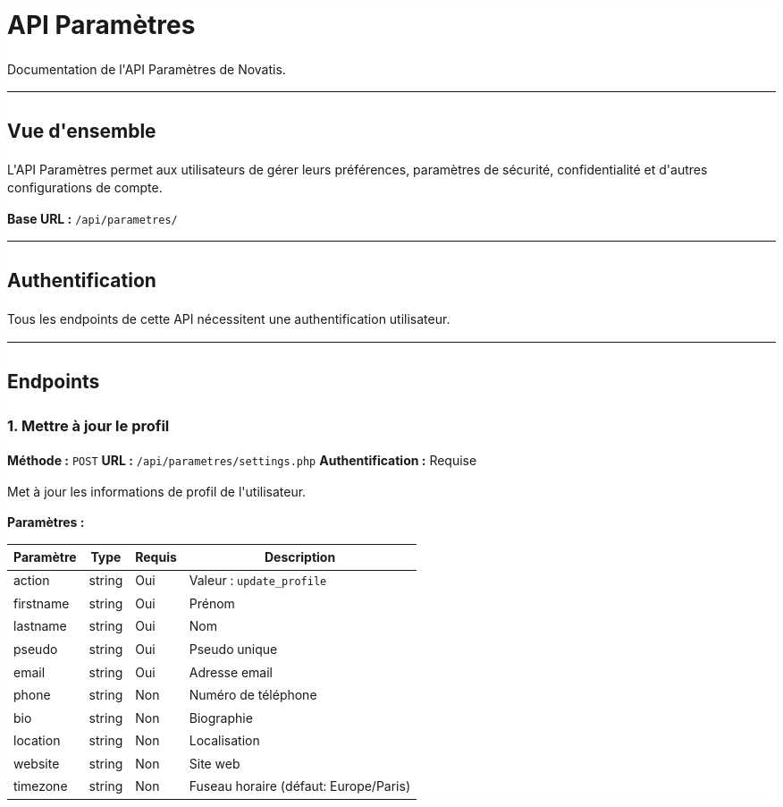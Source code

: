 # API Paramètres

Documentation de l'API Paramètres de Novatis.

---

## Vue d'ensemble

L'API Paramètres permet aux utilisateurs de gérer leurs préférences, paramètres de sécurité, confidentialité et d'autres configurations de compte.

**Base URL :** `/api/parametres/`

---

## Authentification

Tous les endpoints de cette API nécessitent une authentification utilisateur.

---

## Endpoints

### 1. Mettre à jour le profil

**Méthode :** `POST`
**URL :** `/api/parametres/settings.php`
**Authentification :** Requise

Met à jour les informations de profil de l'utilisateur.

**Paramètres :**

| Paramètre | Type | Requis | Description |
|-----------|------|--------|-------------|
| action | string | Oui | Valeur : `update_profile` |
| firstname | string | Oui | Prénom |
| lastname | string | Oui | Nom |
| pseudo | string | Oui | Pseudo unique |
| email | string | Oui | Adresse email |
| phone | string | Non | Numéro de téléphone |
| bio | string | Non | Biographie |
| location | string | Non | Localisation |
| website | string | Non | Site web |
| timezone | string | Non | Fuseau horaire (défaut: Europe/Paris) |
